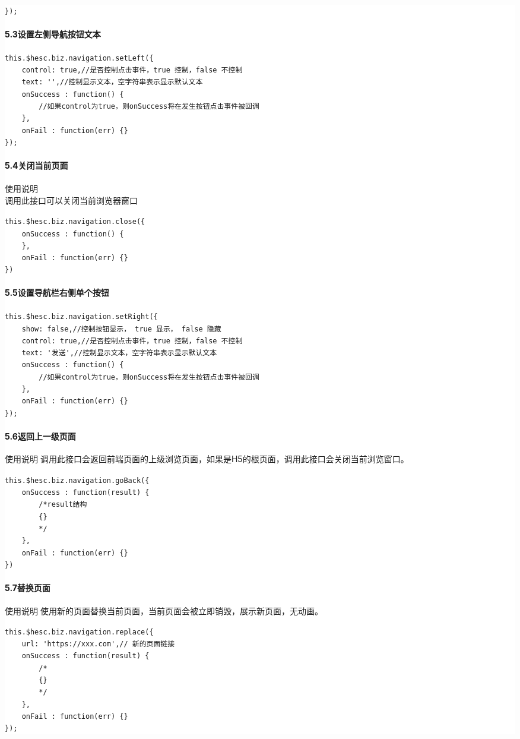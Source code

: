 ```
});
```
#### 5.3设置左侧导航按钮文本
```
this.$hesc.biz.navigation.setLeft({
    control: true,//是否控制点击事件，true 控制，false 不控制
    text: '',//控制显示文本，空字符串表示显示默认文本
    onSuccess : function() {
        //如果control为true，则onSuccess将在发生按钮点击事件被回调
    },
    onFail : function(err) {}
});
```
#### 5.4关闭当前页面
使用说明   
调用此接口可以关闭当前浏览器窗口   
```
this.$hesc.biz.navigation.close({
    onSuccess : function() {
    },
    onFail : function(err) {}
})
```
#### 5.5设置导航栏右侧单个按钮
```
this.$hesc.biz.navigation.setRight({
    show: false,//控制按钮显示， true 显示， false 隐藏
    control: true,//是否控制点击事件，true 控制，false 不控制
    text: '发送',//控制显示文本，空字符串表示显示默认文本
    onSuccess : function() {
        //如果control为true，则onSuccess将在发生按钮点击事件被回调
    },
    onFail : function(err) {}
});
```
#### 5.6返回上一级页面
使用说明
调用此接口会返回前端页面的上级浏览页面，如果是H5的根页面，调用此接口会关闭当前浏览窗口。
```
this.$hesc.biz.navigation.goBack({
    onSuccess : function(result) {
        /*result结构
        {}
        */
    },
    onFail : function(err) {}
})
```
#### 5.7替换页面
使用说明
使用新的页面替换当前页面，当前页面会被立即销毁，展示新页面，无动画。
```
this.$hesc.biz.navigation.replace({
    url: 'https://xxx.com',// 新的页面链接
    onSuccess : function(result) {
        /*
        {}
        */
    },
    onFail : function(err) {}
});
```